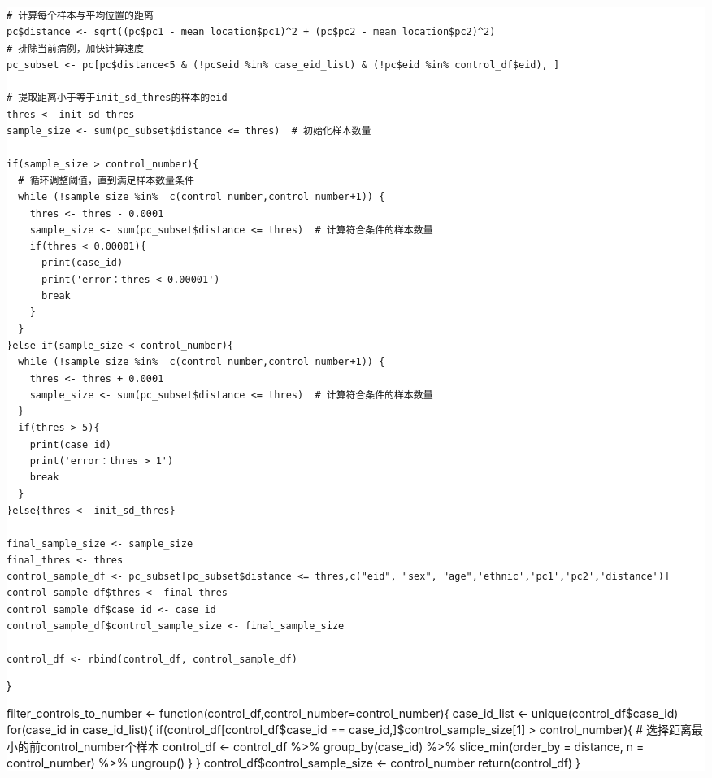     # 计算每个样本与平均位置的距离
    pc$distance <- sqrt((pc$pc1 - mean_location$pc1)^2 + (pc$pc2 - mean_location$pc2)^2)
    # 排除当前病例，加快计算速度
    pc_subset <- pc[pc$distance<5 & (!pc$eid %in% case_eid_list) & (!pc$eid %in% control_df$eid), ]  
    
    # 提取距离小于等于init_sd_thres的样本的eid
    thres <- init_sd_thres
    sample_size <- sum(pc_subset$distance <= thres)  # 初始化样本数量
    
    if(sample_size > control_number){
      # 循环调整阈值，直到满足样本数量条件
      while (!sample_size %in%  c(control_number,control_number+1)) {
        thres <- thres - 0.0001
        sample_size <- sum(pc_subset$distance <= thres)  # 计算符合条件的样本数量
        if(thres < 0.00001){
          print(case_id)
          print('error：thres < 0.00001')
          break
        }
      }
    }else if(sample_size < control_number){
      while (!sample_size %in%  c(control_number,control_number+1)) {
        thres <- thres + 0.0001
        sample_size <- sum(pc_subset$distance <= thres)  # 计算符合条件的样本数量
      }
      if(thres > 5){
        print(case_id)
        print('error：thres > 1')
        break
      }
    }else{thres <- init_sd_thres}
    
    final_sample_size <- sample_size
    final_thres <- thres
    control_sample_df <- pc_subset[pc_subset$distance <= thres,c("eid", "sex", "age",'ethnic','pc1','pc2','distance')]
    control_sample_df$thres <- final_thres
    control_sample_df$case_id <- case_id
    control_sample_df$control_sample_size <- final_sample_size
    
    control_df <- rbind(control_df, control_sample_df)
  }
  
  filter_controls_to_number <- function(control_df,control_number=control_number){
    case_id_list <- unique(control_df$case_id)
    for(case_id in case_id_list){
      if(control_df[control_df$case_id == case_id,]$control_sample_size[1] > control_number){
        # 选择距离最小的前control_number个样本
        control_df <- control_df %>%
          group_by(case_id) %>%
          slice_min(order_by = distance, n = control_number) %>%
          ungroup()
      }
    }
    control_df$control_sample_size <- control_number
    return(control_df)
  }
  